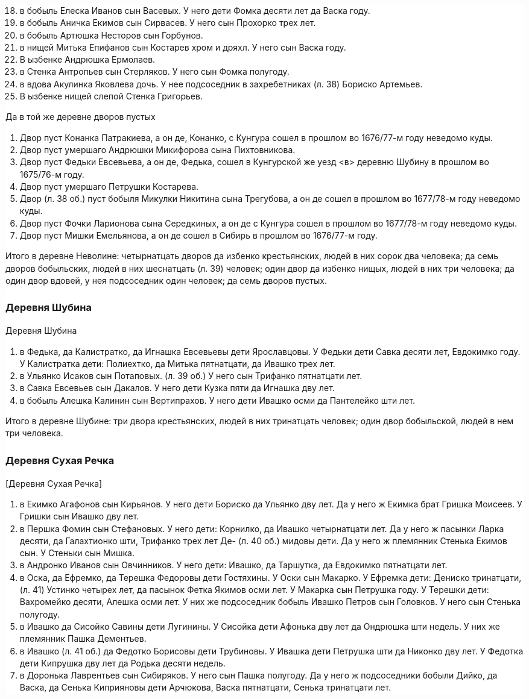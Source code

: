 18.  в бобыль Елеска Иванов сын Васевых. У него дети Фомка десяти лет да Васка году.
19.  в бобыль Аничка Екимов сын Сирвасев. У него сын Прохорко трех лет.
20.  в бобыль Артюшка Несторов сын Горбунов.
21.  в нищей Митька Епифанов сын Костарев хром и дряхл. У него сын Васка году.
22.  В ызбенке Андрюшка Ермолаев.
23.  в Стенка Антропьев сын Стерляков. У него сын Фомка полугоду.
24.  в вдова Акулинка Яковлева дочь. У нее подсоседник в захребетниках (л. 38) Бориско Артемьев.
25.  В ызбенке нищей слепой Стенка Григорьев.

Да в той же деревне дворов пустых

1.  Двор пуст Конанка Патракиева, а он де, Конанко, с Кунгура сошел в прошлом во 1676/77\-м году неведомо куды.
2.  Двор пуст умершаго Андрюшки Микифорова сына Пихтовникова.
3.  Двор пуст Федьки Евсевьева, а он де, Федька, сошел в Кунгурской же уезд <в> деревню Шубину в прошлом во 1675/76\-м году.
4.  Двор пуст умершаго Петрушки Костарева.
5.  Двор (л. 38 об.) пуст бобыля Микулки Никитина сына Трегубова, а он де сошел в прошлом во 1677/78\-м году неведомо куды.
6.  Двор пуст Фочки Ларионова сына Середкиных, а он де с Кунгура сошел в прошлом во 1677/78\-м году неведомо куды.
7.  Двор пуст Мишки Емельянова, а он де сошел в Сибирь в прошлом во 1676/77\-м году.

Итого в деревне Неволине: четырнатцать дворов да избенко крестьянских, людей в них сорок два человека; да семь дворов бобыльских, людей в них шеснатцать (л. 39) человек; один двор да избенко нищых, людей в них три человека; да один двор вдовей, у нея подсоседник один человек; да семь дворов пустых.

### Деревня Шубина

Деревня Шубина

1.  в Федька, да Калистратко, да Игнашка Евсевьевы дети Ярославцовы. У Федьки дети Савка десяти лет, Евдокимко году. У Калистратка дети: Полиехтко, да Митька пятнатцати, да Ивашко трех лет.
2.  в Ульянко Исаков сын Потаповых. (л. 39 об.) У него сын Трифанко пятнатцати лет.
3.  в Савка Евсевьев сын Дакалов. У него дети Кузка пяти да Игнашка дву лет.
4.  в бобыль Алешка Калинин сын Вертипрахов. У него дети Ивашко осми да Пантелейко шти лет.

Итого в деревне Шубине: три двора крестьянских, людей в них тринатцать человек; один двор бобыльской, людей в нем три человека.

### Деревня Сухая Речка

\[Деревня Сухая Речка\]

1.  в Екимко Агафонов сын Кирьянов. У него дети Бориско да Ульянко дву лет. Да у него ж Екимка брат Гришка Моисеев. У Гришки сын Ивашко дву лет.
2.  в Першка Фомин сын Стефановых. У него дети: Корнилко, да Ивашко четырнатцати лет. Да у него ж пасынки Ларка десяти, да Галахтионко шти, Трифанко трех лет Де- (л. 40 об.) мидовы дети. Да у него ж племянник Стенька Екимов сын. У Стеньки сын Мишка.
3.  в Андронко Иванов сын Овчинников. У него дети: Ивашко, да Таршутка, да Евдокимко пятнатцати лет.
4.  в Оска, да Ефремко, да Терешка Федоровы дети Гостяхины. У Оски сын Макарко. У Ефремка дети: Дениско тринатцати, (л. 41) Устинко четырех лет, да пасынок Фетка Якимов осми лет. У Макарка сын Петрушка году. У Терешки дети: Вахромейко десяти, Алешка осми лет. У них же подсоседник бобыль Ивашко Петров сын Головков. У него сын Стенька полугоду.
5.  в Ивашко да Сисойко Савины дети Лугинины. У Сисойка дети Афонька дву лет да Ондрюшка шти недель. У них же племянник Пашка Дементьев.
6.  в Ивашко (л. 41 об.) да Федотко Борисовы дети Трубиновы. У Ивашка дети Петрушка шти да Никонко дву лет. У Федотка дети Кипрушка дву лет да Родька десяти недель.
7.  в Доронька Лаврентьев сын Сибиряков. У него сын Пашка полугоду. Да у него ж подсоседники бобыли Дийко, да Васка, да Сенька Киприяновы дети Арчюкова, Васка пятнатцати, Сенька тринатцати лет.
